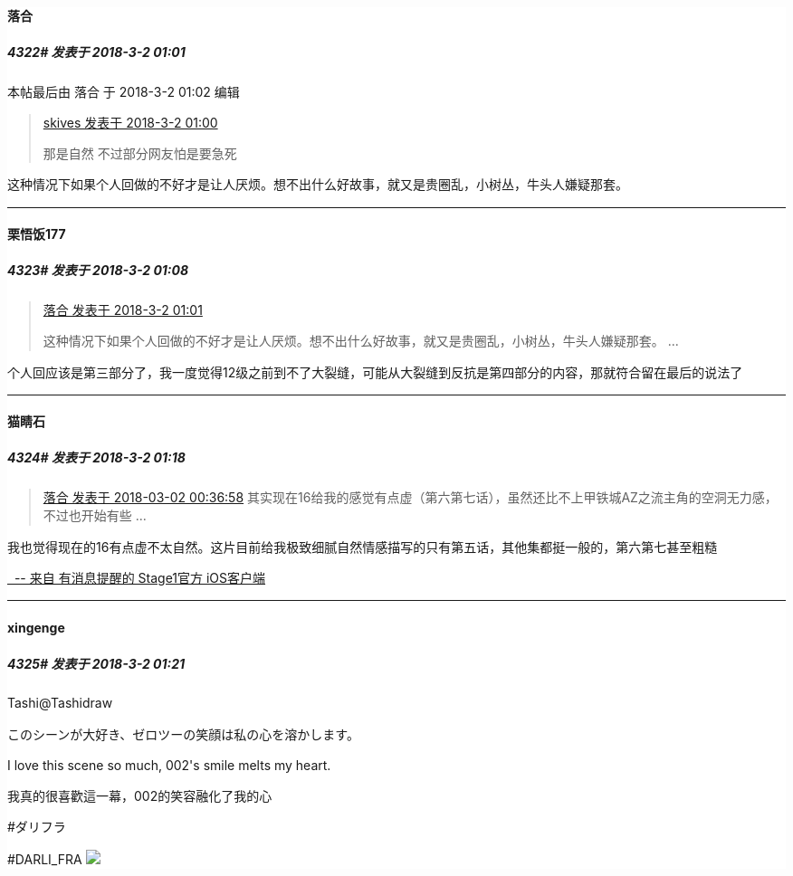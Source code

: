 ####  落合  
##### 4322#       发表于 2018-3-2 01:01


 本帖最后由 落合 于 2018-3-2 01:02 编辑 
<blockquote><a href="httphttps://bbs.saraba1st.com/2b/forum.php?mod=redirect&amp;goto=findpost&amp;pid=38713065&amp;ptid=1583829" target="_blank">skives 发表于 2018-3-2 01:00</a>

那是自然 不过部分网友怕是要急死</blockquote>
这种情况下如果个人回做的不好才是让人厌烦。想不出什么好故事，就又是贵圈乱，小树丛，牛头人嫌疑那套。


-----

####  栗悟饭177  
##### 4323#       发表于 2018-3-2 01:08


<blockquote><a href="httphttps://bbs.saraba1st.com/2b/forum.php?mod=redirect&amp;goto=findpost&amp;pid=38713068&amp;ptid=1583829" target="_blank">落合 发表于 2018-3-2 01:01</a>

这种情况下如果个人回做的不好才是让人厌烦。想不出什么好故事，就又是贵圈乱，小树丛，牛头人嫌疑那套。 ...</blockquote>
个人回应该是第三部分了，我一度觉得12级之前到不了大裂缝，可能从大裂缝到反抗是第四部分的内容，那就符合留在最后的说法了


-----

####  猫睛石  
##### 4324#       发表于 2018-3-2 01:18


<blockquote><a href="httphttps://bbs.saraba1st.com/2b/forum.php?mod=redirect&amp;goto=findpost&amp;pid=38712923&amp;ptid=1583829" target="_blank">落合 发表于 2018-03-02 00:36:58</a>
其实现在16给我的感觉有点虚（第六第七话），虽然还比不上甲铁城AZ之流主角的空洞无力感，不过也开始有些 ...</blockquote>我也觉得现在的16有点虚不太自然。这片目前给我极致细腻自然情感描写的只有第五话，其他集都挺一般的，第六第七甚至粗糙

[  -- 来自 有消息提醒的 Stage1官方 iOS客户端](https://itunes.apple.com/fi/app/saraba1st/id1221237470?mt=8)


-----

####  xingenge  
##### 4325#       发表于 2018-3-2 01:21


Tashi@Tashidraw

このシーンが大好き、ゼロツーの笑顔は私の心を溶かします。


I love this scene so much, 002's smile melts my heart.


我真的很喜歡這一幕，002的笑容融化了我的心


#ダリフラ

#DARLI_FRA
<img src="http://wx1.sinaimg.cn/large/740ca5e5gy1foxsn7jq3cj20x60hiwfw.jpg" referrerpolicy="no-referrer">
